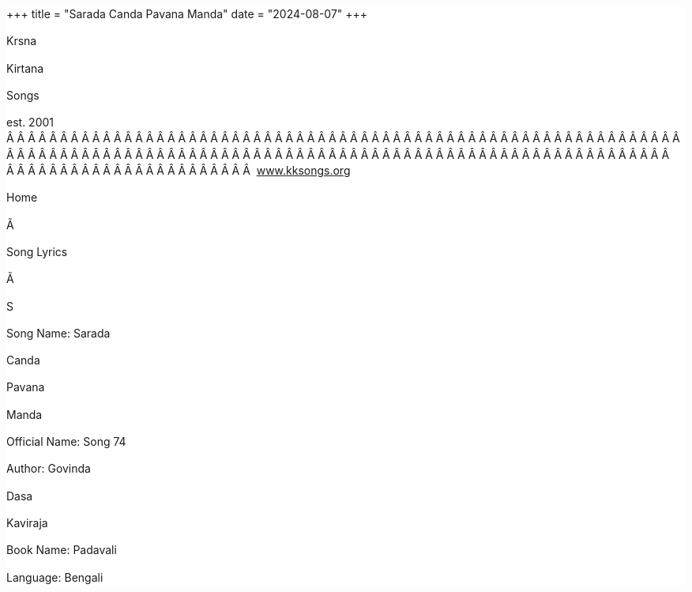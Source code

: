 +++ 
title = "Sarada Canda Pavana Manda"
date = "2024-08-07"
+++

Krsna
 
Kirtana
 
Songs

est. 2001
Â Â Â Â Â Â Â Â Â Â Â Â Â Â Â Â Â Â Â Â Â Â Â Â Â Â Â Â Â Â Â Â Â Â Â Â Â Â Â Â Â Â Â Â Â Â Â Â Â Â Â Â Â Â Â Â Â Â Â Â Â Â Â Â Â Â Â Â Â Â Â Â Â Â Â Â Â Â Â Â Â Â Â Â Â Â Â Â Â Â Â Â Â Â Â Â Â Â Â Â Â Â Â Â Â Â Â Â Â Â Â Â Â Â Â Â Â Â Â Â Â Â Â Â Â  
Â Â Â Â Â Â Â Â Â Â Â Â Â Â Â Â Â Â Â Â Â Â Â  
www.kksongs.org








Home


Ã 
 
Song Lyrics
 
Ã 
 
S


Song Name: 
Sarada
 
Canda
 
Pavana
 
Manda


Official Name: Song 74


Author: 
Govinda
 
Dasa
 
Kaviraja


Book Name: 
Padavali


Language: 
Bengali

